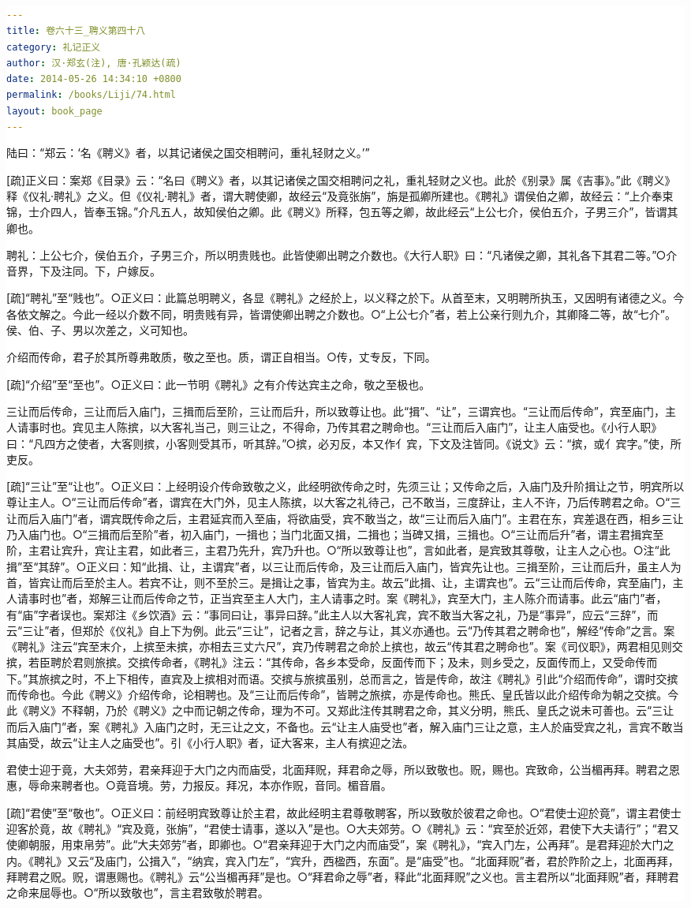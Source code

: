 ```yaml
---
title: 卷六十三_聘义第四十八
category: 礼记正义
author: 汉·郑玄(注), 唐·孔颖达(疏)
date: 2014-05-26 14:34:10 +0800
permalink: /books/Liji/74.html
layout: book_page
---
```


<span class="q">陆曰：“郑云：‘名《聘义》者，以其记诸侯之国交相聘问，重礼轻财之义。’”</span>

[疏]正义曰：案郑《目录》云：“名曰《聘义》者，以其记诸侯之国交相聘问之礼，重礼轻财之义也。此於《别录》属《吉事》。”此《聘义》释《仪礼·聘礼》之义。但《仪礼·聘礼》者，谓大聘使卿，故经云“及竟张旃”，旃是孤卿所建也。《聘礼》谓侯伯之卿，故经云：“上介奉束锦，士介四人，皆奉玉锦。”介凡五人，故知侯伯之卿。此《聘义》所释，包五等之卿，故此经云“上公七介，侯伯五介，子男三介”，皆谓其卿也。



聘礼：上公七介，侯伯五介，子男三介，所以明贵贱也。此皆使卿出聘之介数也。《大行人职》曰：“凡诸侯之卿，其礼各下其君二等。”<span class="q">○</span><span class="q">介音界，下及注同。下，户嫁反。</span>

[疏]“聘礼”至“贱也”。<span class="q">○</span>正义曰：此篇总明聘义，各显《聘礼》之经於上，以义释之於下。从首至末，又明聘所执玉，又因明有诸德之义。今各依文解之。今此一经以介数不同，明贵贱有异，皆谓使卿出聘之介数也。<span class="q">○</span>“上公七介”者，若上公亲行则九介，其卿降二等，故“七介”。侯、伯、子、男以次差之，义可知也。



介绍而传命，君子於其所尊弗敢质，敬之至也。质，谓正自相当。<span class="q">○</span><span class="q">传，丈专反，下同。</span>

[疏]“介绍”至“至也”。<span class="q">○</span>正义曰：此一节明《聘礼》之有介传达宾主之命，敬之至极也。



三让而后传命，三让而后入庙门，三揖而后至阶，三让而后升，所以致尊让也。此“揖”、“让”，三谓宾也。“三让而后传命”，宾至庙门，主人请事时也。宾见主人陈摈，以大客礼当己，则三让之，不得命，乃传其君之聘命也。“三让而后入庙门”，让主人庙受也。《小行人职》曰：“凡四方之使者，大客则摈，小客则受其币，听其辞。”<span class="q">○</span><span class="q">摈，必刃反，本又作亻宾，下文及注皆同。《说文》云：“摈，或亻宾字。”使，所吏反。</span>

[疏]“三让”至“让也”。<span class="q">○</span>正义曰：上经明设介传命致敬之义，此经明欲传命之时，先须三让；又传命之后，入庙门及升阶揖让之节，明宾所以尊让主人。<span class="q">○</span>“三让而后传命”者，谓宾在大门外，见主人陈摈，以大客之礼待己，己不敢当，三度辞让，主人不许，乃后传聘君之命。<span class="q">○</span>“三让而后入庙门”者，谓宾既传命之后，主君延宾而入至庙，将欲庙受，宾不敢当之，故“三让而后入庙门”。主君在东，宾差退在西，相乡三让乃入庙门也。<span class="q">○</span>“三揖而后至阶”者，初入庙门，一揖也；当门北面又揖，二揖也；当碑又揖，三揖也。<span class="q">○</span>“三让而后升”者，谓主君揖宾至阶，主君让宾升，宾让主君，如此者三，主君乃先升，宾乃升也。<span class="q">○</span>“所以致尊让也”，言如此者，是宾致其尊敬，让主人之心也。<span class="q">○</span>注“此揖”至“其辞”。<span class="q">○</span>正义曰：知“此揖、让，主谓宾”者，以三让而后传命，及三让而后入庙门，皆宾先让也。三揖至阶，三让而后升，虽主人为首，皆宾让而后至於主人。若宾不让，则不至於三。是揖让之事，皆宾为主。故云“此揖、让，主谓宾也”。云“三让而后传命，宾至庙门，主人请事时也”者，郑解三让而后传命之节，正当宾至主人大门，主人请事之时。案《聘礼》，宾至大门，主人陈介而请事。此云“庙门”者，有“庙”字者误也。案郑注《乡饮酒》云：“事同曰让，事异曰辞。”此主人以大客礼宾，宾不敢当大客之礼，乃是“事异”，应云“三辞”，而云“三让”者，但郑於《仪礼》自上下为例。此云“三让”，记者之言，辞之与让，其义亦通也。云“乃传其君之聘命也”，解经“传命”之言。案《聘礼》注云“宾至末介，上摈至未摈，亦相去三丈六尺”，宾乃传聘君之命於上摈也，故云“传其君之聘命也”。案《司仪职》，两君相见则交摈，若臣聘於君则旅摈。交摈传命者，《聘礼》注云：“其传命，各乡本受命，反面传而下；及未，则乡受之，反面传而上，又受命传而下。”其旅摈之时，不上下相传，直宾及上摈相对而语。交摈与旅摈虽别，总而言之，皆是传命，故注《聘礼》引此“介绍而传命”，谓时交摈而传命也。今此《聘义》介绍传命，论相聘也。及“三让而后传命”，皆聘之旅摈，亦是传命也。熊氏、皇氏皆以此介绍传命为朝之交摈。今此《聘义》不释朝，乃於《聘义》之中而记朝之传命，理为不可。又郑此注传其聘君之命，其义分明，熊氏、皇氏之说未可善也。云“三让而后入庙门”者，案《聘礼》入庙门之时，无三让之文，不备也。云“让主人庙受也”者，解入庙门三让之意，主人於庙受宾之礼，言宾不敢当其庙受，故云“让主人之庙受也”。引《小行人职》者，证大客来，主人有摈迎之法。



君使士迎于竟，大夫郊劳，君亲拜迎于大门之内而庙受，北面拜贶，拜君命之辱，所以致敬也。贶，赐也。宾致命，公当楣再拜。聘君之恩惠，辱命来聘者也。<span class="q">○</span><span class="q">竟音境。劳，力报反。拜况，本亦作贶，音同。楣音眉。</span>

[疏]“君使”至“敬也”。<span class="q">○</span>正义曰：前经明宾致尊让於主君，故此经明主君尊敬聘客，所以致敬於彼君之命也。<span class="q">○</span>“君使士迎於竟”，谓主君使士迎客於竟，故《聘礼》“宾及竟，张旃”，“君使士请事，遂以入”是也。<span class="q">○</span>大夫郊劳。<span class="q">○</span>《聘礼》云：“宾至於近郊，君使下大夫请行”；“君又使卿朝服，用束帛劳”。此“大夫郊劳”者，即卿也。<span class="q">○</span>“君亲拜迎于大门之内而庙受”，案《聘礼》，“宾入门左，公再拜”。是君拜迎於大门之内。《聘礼》又云“及庙门，公揖入”，“纳宾，宾入门左”，“宾升，西楹西，东面”。是“庙受”也。“北面拜贶”者，君於阼阶之上，北面再拜，拜聘君之贶。贶，谓惠赐也。《聘礼》云“公当楣再拜”是也。<span class="q">○</span>“拜君命之辱”者，释此“北面拜贶”之义也。言主君所以“北面拜贶”者，拜聘君之命来屈辱也。<span class="q">○</span>“所以致敬也”，言主君致敬於聘君。
